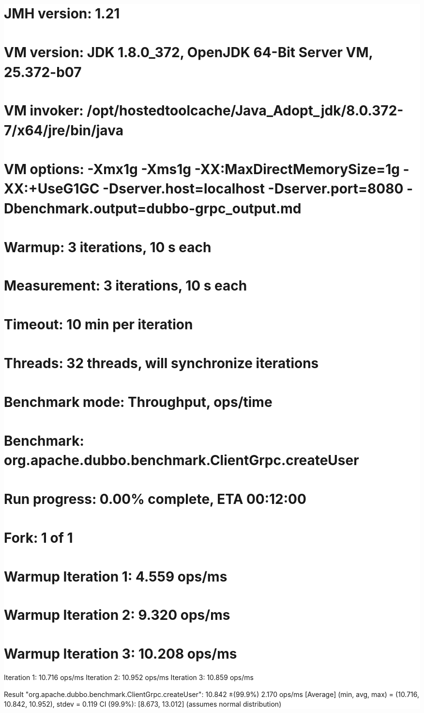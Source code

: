 # JMH version: 1.21
# VM version: JDK 1.8.0_372, OpenJDK 64-Bit Server VM, 25.372-b07
# VM invoker: /opt/hostedtoolcache/Java_Adopt_jdk/8.0.372-7/x64/jre/bin/java
# VM options: -Xmx1g -Xms1g -XX:MaxDirectMemorySize=1g -XX:+UseG1GC -Dserver.host=localhost -Dserver.port=8080 -Dbenchmark.output=dubbo-grpc_output.md
# Warmup: 3 iterations, 10 s each
# Measurement: 3 iterations, 10 s each
# Timeout: 10 min per iteration
# Threads: 32 threads, will synchronize iterations
# Benchmark mode: Throughput, ops/time
# Benchmark: org.apache.dubbo.benchmark.ClientGrpc.createUser

# Run progress: 0.00% complete, ETA 00:12:00
# Fork: 1 of 1
# Warmup Iteration   1: 4.559 ops/ms
# Warmup Iteration   2: 9.320 ops/ms
# Warmup Iteration   3: 10.208 ops/ms
Iteration   1: 10.716 ops/ms
Iteration   2: 10.952 ops/ms
Iteration   3: 10.859 ops/ms


Result "org.apache.dubbo.benchmark.ClientGrpc.createUser":
  10.842 ±(99.9%) 2.170 ops/ms [Average]
  (min, avg, max) = (10.716, 10.842, 10.952), stdev = 0.119
  CI (99.9%): [8.673, 13.012] (assumes normal distribution)
